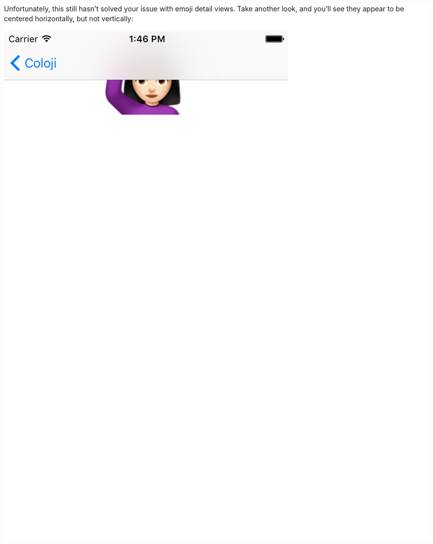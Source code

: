 Unfortunately, this still hasn’t solved your issue with emoji detail views. Take another look, and you’ll see they appear to be centered horizontally, but not vertically:

![iPhone bordered](./images/emoji-vertically-off-center.png)
